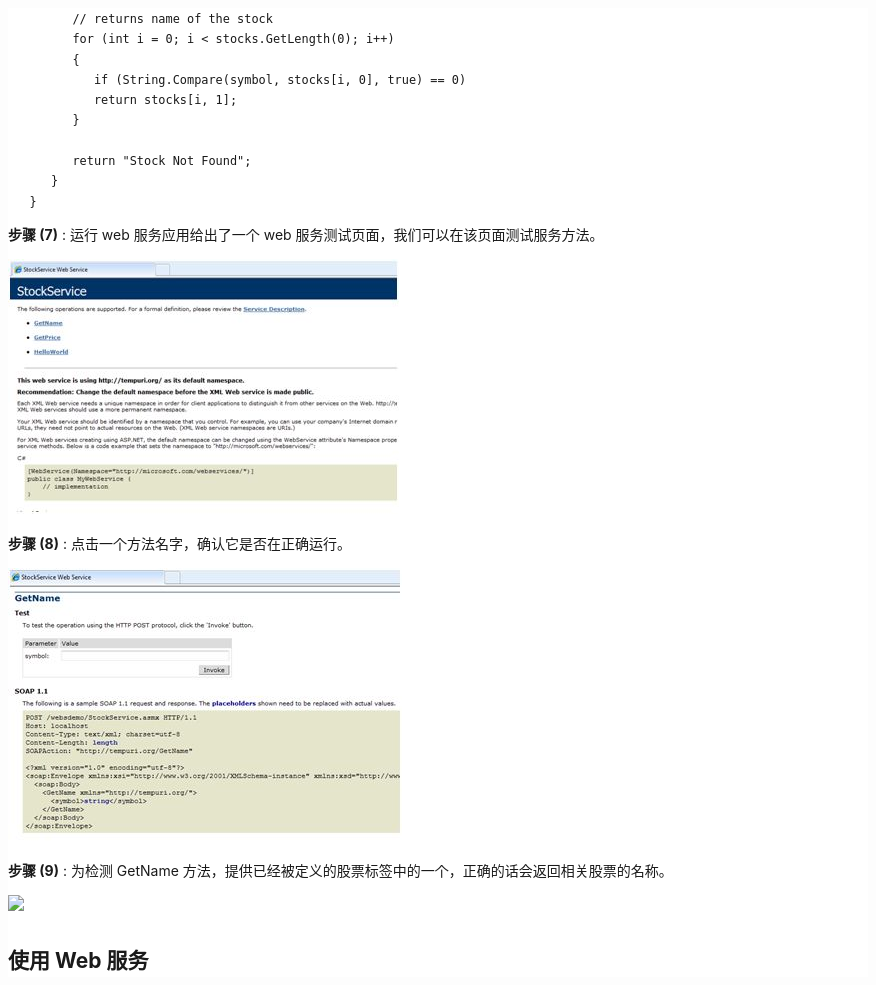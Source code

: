  ```
          // returns name of the stock
          for (int i = 0; i < stocks.GetLength(0); i++)
          {
             if (String.Compare(symbol, stocks[i, 0], true) == 0)
             return stocks[i, 1];
          }
      
          return "Stock Not Found";
       }
    }
```

**步骤 (7)** : 运行 web 服务应用给出了一个 web 服务测试页面，我们可以在该页面测试服务方法。
  
![](images/stock_service.jpg)  

**步骤 (8)** : 点击一个方法名字，确认它是否在正确运行。  

![](images/get_name_service.jpg)

**步骤 (9)** : 为检测 GetName 方法，提供已经被定义的股票标签中的一个，正确的话会返回相关股票的名称。

![](http://www.tutorialspoint.com/asp.net/images/name_of_stock.jpg)

## 使用 Web 服务
